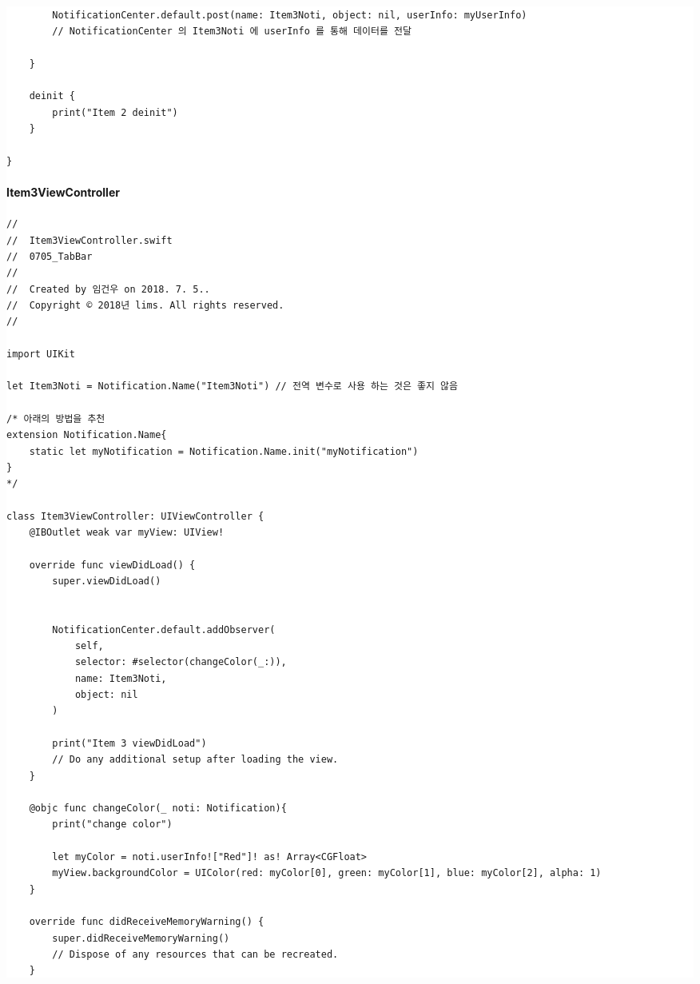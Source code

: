```
        NotificationCenter.default.post(name: Item3Noti, object: nil, userInfo: myUserInfo)
        // NotificationCenter 의 Item3Noti 에 userInfo 를 통해 데이터를 전달

    }
    
    deinit {
        print("Item 2 deinit")
    }

}

```

#### Item3ViewController
```
//
//  Item3ViewController.swift
//  0705_TabBar
//
//  Created by 임건우 on 2018. 7. 5..
//  Copyright © 2018년 lims. All rights reserved.
//

import UIKit

let Item3Noti = Notification.Name("Item3Noti") // 전역 변수로 사용 하는 것은 좋지 않음

/* 아래의 방법을 추천
extension Notification.Name{
    static let myNotification = Notification.Name.init("myNotification")
}
*/

class Item3ViewController: UIViewController {
    @IBOutlet weak var myView: UIView!
    
    override func viewDidLoad() {
        super.viewDidLoad()

        
        NotificationCenter.default.addObserver(
            self,
            selector: #selector(changeColor(_:)),
            name: Item3Noti,
            object: nil
        )
        
        print("Item 3 viewDidLoad")
        // Do any additional setup after loading the view.
    }
    
    @objc func changeColor(_ noti: Notification){
        print("change color")
        
        let myColor = noti.userInfo!["Red"]! as! Array<CGFloat>
        myView.backgroundColor = UIColor(red: myColor[0], green: myColor[1], blue: myColor[2], alpha: 1)
    }

    override func didReceiveMemoryWarning() {
        super.didReceiveMemoryWarning()
        // Dispose of any resources that can be recreated.
    }
```